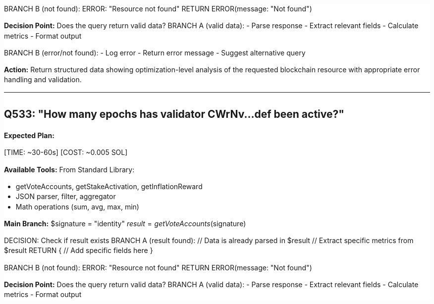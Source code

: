   BRANCH B (not found):
    ERROR: "Resource not found"
    RETURN ERROR(message: "Not found")


**Decision Point:** Does the query return valid data?
  BRANCH A (valid data):
    - Parse response
    - Extract relevant fields
    - Calculate metrics
    - Format output

  BRANCH B (error/not found):
    - Log error
    - Return error message
    - Suggest alternative query

**Action:**
Return structured data showing optimization-level analysis of the requested blockchain resource with appropriate error handling and validation.

---

## Q533: "How many epochs has validator CWrNv...def been active?"

**Expected Plan:**

[TIME: ~30-60s] [COST: ~0.005 SOL]

**Available Tools:**
From Standard Library:
  - getVoteAccounts, getStakeActivation, getInflationReward
  - JSON parser, filter, aggregator
  - Math operations (sum, avg, max, min)

**Main Branch:**
$signature = "identity"
$result = getVoteAccounts($signature)

DECISION: Check if result exists
  BRANCH A (result found):
    // Data is already parsed in $result
    // Extract specific metrics from $result
    RETURN {
  // Add specific fields here
}

  BRANCH B (not found):
    ERROR: "Resource not found"
    RETURN ERROR(message: "Not found")


**Decision Point:** Does the query return valid data?
  BRANCH A (valid data):
    - Parse response
    - Extract relevant fields
    - Calculate metrics
    - Format output
